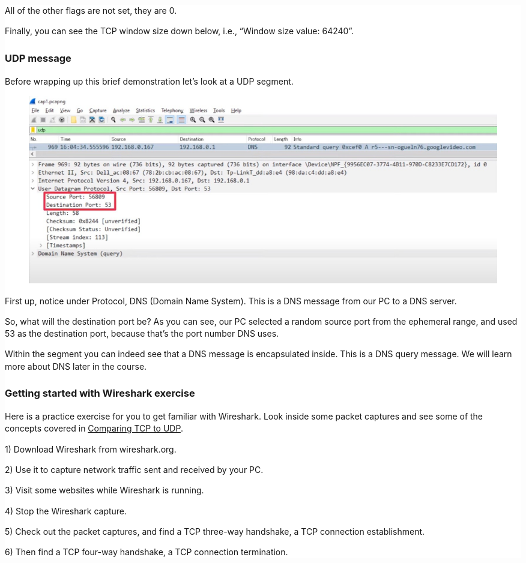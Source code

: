 All of the other flags are not set, they are 0.

Finally, you can see the TCP window size down below, i.e., “Window size value: 64240”.

### UDP message <a href="#ember124" id="ember124"></a>

Before wrapping up this brief demonstration let’s look at a UDP segment.

<figure><img src="../../../.gitbook/assets/image (13).png" alt=""><figcaption></figcaption></figure>

First up, notice under Protocol, DNS (Domain Name System). This is a DNS message from our PC to a DNS server.

So, what will the destination port be? As you can see, our PC selected a random source port from the ephemeral range, and used 53 as the destination port, because that’s the port number DNS uses.

Within the segment you can indeed see that a DNS message is encapsulated inside. This is a DNS query message. We will learn more about DNS later in the course.

### Getting started with Wireshark exercise <a href="#ember130" id="ember130"></a>

Here is a practice exercise for you to get familiar with Wireshark. Look inside some packet captures and see some of the concepts covered in [Comparing TCP to UDP](../../../4.-networking-fundamentals/comparing-tcp-to-udp/).

1\) Download Wireshark from wireshark.org.

2\) Use it to capture network traffic sent and received by your PC.

3\) Visit some websites while Wireshark is running.

4\) Stop the Wireshark capture.

5\) Check out the packet captures, and find a TCP three-way handshake, a TCP connection establishment.

6\) Then find a TCP four-way handshake, a TCP connection termination.

